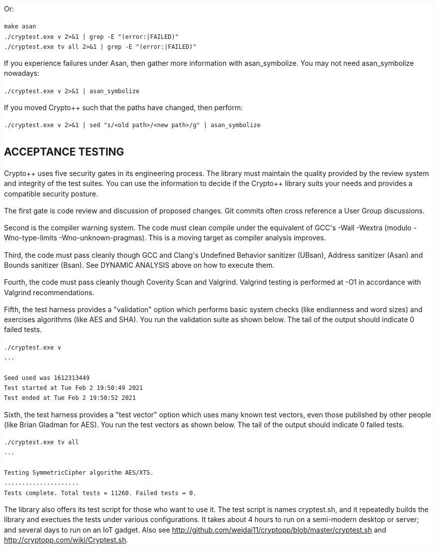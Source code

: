 Or:

    make asan
    ./cryptest.exe v 2>&1 | grep -E "(error:|FAILED)"
    ./cryptest.exe tv all 2>&1 | grep -E "(error:|FAILED)"

If you experience failures under Asan, then gather more information with asan_symbolize. You may not need asan_symbolize nowadays:

    ./cryptest.exe v 2>&1 | asan_symbolize

If you moved Crypto++ such that the paths have changed, then perform:

    ./cryptest.exe v 2>&1 | sed "s/<old path>/<new path>/g" | asan_symbolize


ACCEPTANCE TESTING
------------------

Crypto++ uses five security gates in its engineering process. The library must maintain the quality provided by the review system and integrity of the test suites. You can use the information to decide if the Crypto++ library suits your needs and provides a compatible security posture.

The first gate is code review and discussion of proposed changes. Git commits often cross reference a User Group discussions.

Second is the compiler warning system. The code must clean compile under the equivalent of GCC's -Wall -Wextra (modulo -Wno-type-limits -Wno-unknown-pragmas). This is a moving target as compiler analysis improves.

Third, the code must pass cleanly though GCC and Clang's Undefined Behavior sanitizer (UBsan), Address sanitizer (Asan) and Bounds sanitizer (Bsan). See DYNAMIC ANALYSIS above on how to execute them.

Fourth, the code must pass cleanly though Coverity Scan and Valgrind. Valgrind testing is performed at -O1 in accordance with Valgrind recommendations.

Fifth, the test harness provides a "validation" option which performs basic system checks (like endianness and word sizes) and exercises algorithms (like AES and SHA). You run the validation suite as shown below. The tail of the output should indicate 0 failed tests.

    ./cryptest.exe v
    ...

    Seed used was 1612313449
    Test started at Tue Feb 2 19:50:49 2021
    Test ended at Tue Feb 2 19:50:52 2021

Sixth, the test harness provides a "test vector" option which uses many known test vectors, even those published by other people (like Brian Gladman for AES). You run the test vectors as shown below. The tail of the output should indicate 0 failed tests.

    ./cryptest.exe tv all
    ...

    Testing SymmetricCipher algorithm AES/XTS.
    .....................
    Tests complete. Total tests = 11260. Failed tests = 0.

The library also offers its test script for those who want to use it. The test script is names cryptest.sh, and it repeatedly builds the library and exectues the tests under various configurations. It takes about 4 hours to run on a semi-modern desktop or server; and several days to run on an IoT gadget. Also see http://github.com/weidai11/cryptopp/blob/master/cryptest.sh and http://cryptopp.com/wiki/Cryptest.sh.
